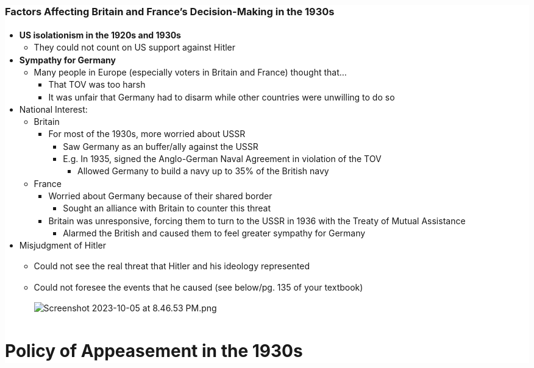 ### Factors Affecting Britain and France’s Decision-Making in the 1930s


- **US isolationism in the 1920s and 1930s**
    - They could not count on US support against Hitler
- **Sympathy for Germany**
    - Many people in Europe (especially voters in Britain and France) thought that…
        - That TOV was too harsh
        - It was unfair that Germany had to disarm while other countries were unwilling to do so
- National Interest:
    - Britain
        - For most of the 1930s, more worried about USSR
            - Saw Germany as an buffer/ally against the USSR
            - E.g. In 1935, signed the Anglo-German Naval Agreement in violation of the TOV
                - Allowed Germany to build a navy up to 35% of the British navy
    - France
        - Worried about Germany because of their shared border
            - Sought an alliance with Britain to counter this threat
        - Britain was unresponsive, forcing them to turn to the USSR in 1936 with the Treaty of Mutual Assistance
            - Alarmed the British and caused them to feel greater sympathy for Germany
- Misjudgment of Hitler
    - Could not see the real threat that Hitler and his ideology represented
    - Could not foresee the events that he caused (see below/pg. 135 of your textbook)
        
        ![Screenshot 2023-10-05 at 8.46.53 PM.png](Outbreak%20of%20World%20War%202%20fda6ee4701844ee49e5a82b42e743778/Screenshot_2023-10-05_at_8.46.53_PM.png)
        

# Policy of Appeasement in the 1930s

